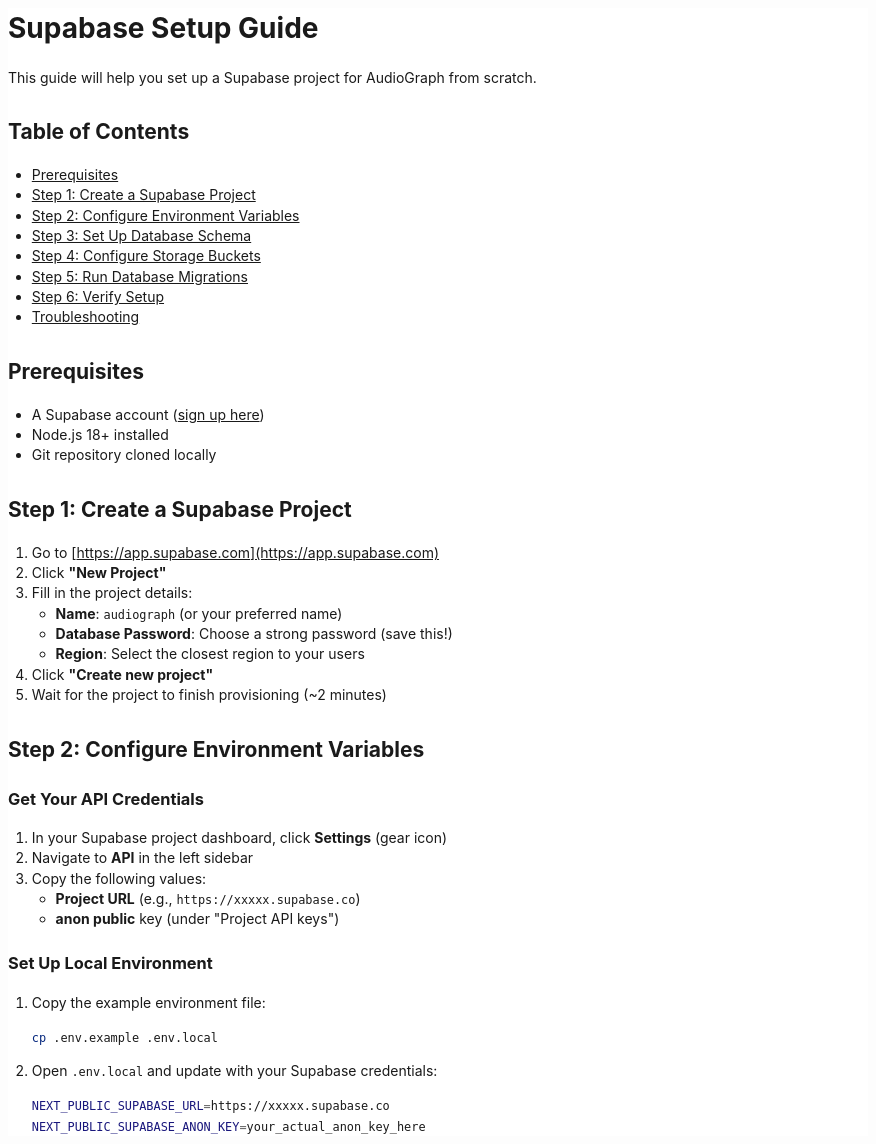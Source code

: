 # Supabase Setup Guide

This guide will help you set up a Supabase project for AudioGraph from scratch.

## Table of Contents
- [Prerequisites](#prerequisites)
- [Step 1: Create a Supabase Project](#step-1-create-a-supabase-project)
- [Step 2: Configure Environment Variables](#step-2-configure-environment-variables)
- [Step 3: Set Up Database Schema](#step-3-set-up-database-schema)
- [Step 4: Configure Storage Buckets](#step-4-configure-storage-buckets)
- [Step 5: Run Database Migrations](#step-5-run-database-migrations)
- [Step 6: Verify Setup](#step-6-verify-setup)
- [Troubleshooting](#troubleshooting)

## Prerequisites

- A Supabase account ([sign up here](https://supabase.com))
- Node.js 18+ installed
- Git repository cloned locally

## Step 1: Create a Supabase Project

1. Go to [https://app.supabase.com](https://app.supabase.com)
2. Click **"New Project"**
3. Fill in the project details:
   - **Name**: `audiograph` (or your preferred name)
   - **Database Password**: Choose a strong password (save this!)
   - **Region**: Select the closest region to your users
4. Click **"Create new project"**
5. Wait for the project to finish provisioning (~2 minutes)

## Step 2: Configure Environment Variables

### Get Your API Credentials

1. In your Supabase project dashboard, click **Settings** (gear icon)
2. Navigate to **API** in the left sidebar
3. Copy the following values:
   - **Project URL** (e.g., `https://xxxxx.supabase.co`)
   - **anon public** key (under "Project API keys")

### Set Up Local Environment

1. Copy the example environment file:
   ```bash
   cp .env.example .env.local
   ```

2. Open `.env.local` and update with your Supabase credentials:
   ```bash
   NEXT_PUBLIC_SUPABASE_URL=https://xxxxx.supabase.co
   NEXT_PUBLIC_SUPABASE_ANON_KEY=your_actual_anon_key_here
   ```

